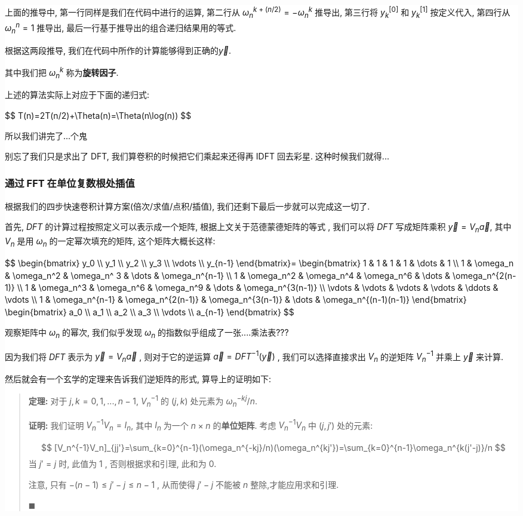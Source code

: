上面的推导中, 第一行同样是我们在代码中进行的运算, 第二行从 $\omega_n^{k+(n/2)}=-\omega_n^k$ 推导出, 第三行将 $y_k^{[0]}$ 和 $y_k^{[1]}$ 按定义代入, 第四行从 $\omega_n^n=1$ 推导出, 最后一行基于推导出的组合递归结果用的等式.

根据这两段推导, 我们在代码中所作的计算能够得到正确的$\vec y$.

其中我们把 $\omega_n^k$ 称为**旋转因子**.

上述的算法实际上对应于下面的递归式:

<div>
$$
T(n)=2T(n/2)+\Theta(n)=\Theta(n\log(n))
$$
</div>

所以我们讲完了...个鬼

别忘了我们只是求出了 DFT, 我们算卷积的时候把它们乘起来还得再 IDFT 回去彩星. 这种时候我们就得...

### 通过 FFT 在单位复数根处插值

根据我们的四步快速卷积计算方案(倍次/求值/点积/插值), 我们还剩下最后一步就可以完成这一切了. 

首先, $DFT$ 的计算过程按照定义可以表示成一个矩阵, 根据上文关于范德蒙德矩阵的等式 , 我们可以将 $DFT$ 写成矩阵乘积 $\vec y=V_n \vec a$, 其中 $V_n$ 是用 $\omega_n$ 的一定幂次填充的矩阵, 这个矩阵大概长这样:


<div>
$$
\begin{bmatrix} y_0 \\ y_1 \\ y_2 \\ y_3 \\ \vdots \\ y_{n-1} \end{bmatrix}=
\begin{bmatrix} 
1 & 1 & 1 & 1 & \dots & 1 \\
1 & \omega_n & \omega_n^2 & \omega_n^ 3 & \dots & \omega_n^{n-1} \\
1 & \omega_n^2 & \omega_n^4 & \omega_n^6 & \dots & \omega_n^{2(n-1)} \\
1 & \omega_n^3 & \omega_n^6 & \omega_n^9 & \dots & \omega_n^{3(n-1)} \\
\vdots & \vdots & \vdots & \vdots & \ddots & \vdots \\
1 & \omega_n^{n-1} & \omega_n^{2(n-1)} & \omega_n^{3(n-1)} & \dots & \omega_n^{(n-1)(n-1)} 
\end{bmatrix}
\begin{bmatrix} a_0 \\ a_1 \\ a_2 \\ a_3 \\ \vdots \\ a_{n-1} \end{bmatrix}
$$
</div>


观察矩阵中 $\omega_n$ 的幂次, 我们似乎发现 $\omega_n$ 的指数似乎组成了一张....乘法表???

因为我们将 $DFT$ 表示为 $\vec y=V_n \vec a$ , 则对于它的逆运算 $\vec a=DFT^{-1}(\vec y)$ , 我们可以选择直接求出 $V_n$ 的逆矩阵 $V^{-1}_n$ 并乘上 $\vec y$ 来计算.

然后就会有一个玄学的定理来告诉我们逆矩阵的形式, 算导上的证明如下:

> **定理:** 对于 $j,k=0,1,...,n-1$, $V_n^{-1}$ 的 $(j,k)$ 处元素为 $\omega_n^{-kj}/n$.
>
> **证明:** 我们证明 $V_n^{-1}V_n=I_n$, 其中 $I_n$ 为一个 $n\times n$ 的**单位矩阵**. 考虑 $V_n^{-1}V_n$ 中 $(j,j')$ 处的元素:
>
> $$
> [V_n^{-1}V_n]_{jj'}=\sum_{k=0}^{n-1}(\omega_n^{-kj}/n)(\omega_n^{kj'})=\sum_{k=0}^{n-1}\omega_n^{k(j'-j)}/n 
> $$
> 当 $j'=j$ 时, 此值为 $1$ , 否则根据求和引理, 此和为 $0$.
>
> 注意, 只有 $-(n-1)\leq j'-j \leq n-1$ , 从而使得 $j'-j$ 不能被 $n$ 整除,才能应用求和引理.
>
> $\blacksquare$
